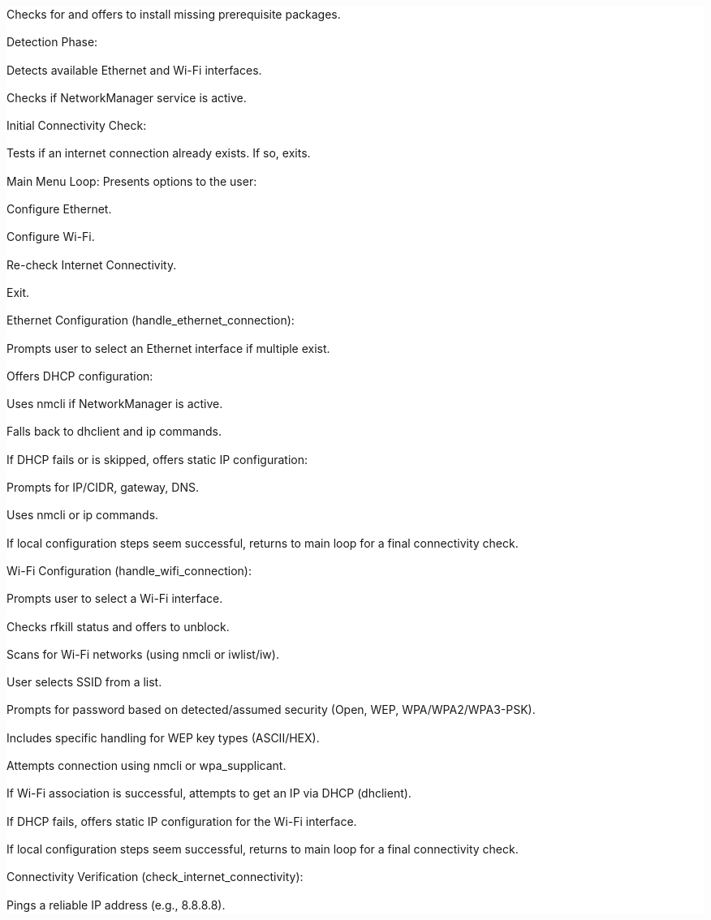 Checks for and offers to install missing prerequisite packages.

Detection Phase:

Detects available Ethernet and Wi-Fi interfaces.

Checks if NetworkManager service is active.

Initial Connectivity Check:

Tests if an internet connection already exists. If so, exits.

Main Menu Loop: Presents options to the user:

Configure Ethernet.

Configure Wi-Fi.

Re-check Internet Connectivity.

Exit.

Ethernet Configuration (handle_ethernet_connection):

Prompts user to select an Ethernet interface if multiple exist.

Offers DHCP configuration:

Uses nmcli if NetworkManager is active.

Falls back to dhclient and ip commands.

If DHCP fails or is skipped, offers static IP configuration:

Prompts for IP/CIDR, gateway, DNS.

Uses nmcli or ip commands.

If local configuration steps seem successful, returns to main loop for a final connectivity check.

Wi-Fi Configuration (handle_wifi_connection):

Prompts user to select a Wi-Fi interface.

Checks rfkill status and offers to unblock.

Scans for Wi-Fi networks (using nmcli or iwlist/iw).

User selects SSID from a list.

Prompts for password based on detected/assumed security (Open, WEP, WPA/WPA2/WPA3-PSK).

Includes specific handling for WEP key types (ASCII/HEX).

Attempts connection using nmcli or wpa_supplicant.

If Wi-Fi association is successful, attempts to get an IP via DHCP (dhclient).

If DHCP fails, offers static IP configuration for the Wi-Fi interface.

If local configuration steps seem successful, returns to main loop for a final connectivity check.

Connectivity Verification (check_internet_connectivity):

Pings a reliable IP address (e.g., 8.8.8.8).
